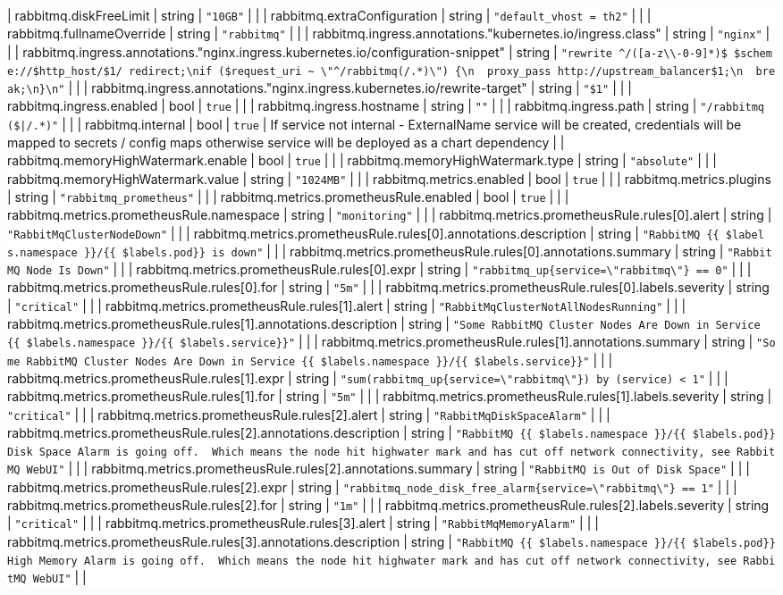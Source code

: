 | rabbitmq.diskFreeLimit | string | `"10GB"` |  |
| rabbitmq.extraConfiguration | string | `"default_vhost = th2"` |  |
| rabbitmq.fullnameOverride | string | `"rabbitmq"` |  |
| rabbitmq.ingress.annotations."kubernetes.io/ingress.class" | string | `"nginx"` |  |
| rabbitmq.ingress.annotations."nginx.ingress.kubernetes.io/configuration-snippet" | string | `"rewrite ^/([a-z\\-0-9]*)$ $scheme://$http_host/$1/ redirect;\nif ($request_uri ~ \"^/rabbitmq(/.*)\") {\n  proxy_pass http://upstream_balancer$1;\n  break;\n}\n"` |  |
| rabbitmq.ingress.annotations."nginx.ingress.kubernetes.io/rewrite-target" | string | `"$1"` |  |
| rabbitmq.ingress.enabled | bool | `true` |  |
| rabbitmq.ingress.hostname | string | `""` |  |
| rabbitmq.ingress.path | string | `"/rabbitmq($|/.*)"` |  |
| rabbitmq.internal | bool | `true` | If service not internal - ExternalName service will be created, credentials will be mapped to secrets / config maps otherwise service will be deployed as a chart dependency |
| rabbitmq.memoryHighWatermark.enable | bool | `true` |  |
| rabbitmq.memoryHighWatermark.type | string | `"absolute"` |  |
| rabbitmq.memoryHighWatermark.value | string | `"1024MB"` |  |
| rabbitmq.metrics.enabled | bool | `true` |  |
| rabbitmq.metrics.plugins | string | `"rabbitmq_prometheus"` |  |
| rabbitmq.metrics.prometheusRule.enabled | bool | `true` |  |
| rabbitmq.metrics.prometheusRule.namespace | string | `"monitoring"` |  |
| rabbitmq.metrics.prometheusRule.rules[0].alert | string | `"RabbitMqClusterNodeDown"` |  |
| rabbitmq.metrics.prometheusRule.rules[0].annotations.description | string | `"RabbitMQ {{ $labels.namespace }}/{{ $labels.pod}} is down"` |  |
| rabbitmq.metrics.prometheusRule.rules[0].annotations.summary | string | `"RabbitMQ Node Is Down"` |  |
| rabbitmq.metrics.prometheusRule.rules[0].expr | string | `"rabbitmq_up{service=\"rabbitmq\"} == 0"` |  |
| rabbitmq.metrics.prometheusRule.rules[0].for | string | `"5m"` |  |
| rabbitmq.metrics.prometheusRule.rules[0].labels.severity | string | `"critical"` |  |
| rabbitmq.metrics.prometheusRule.rules[1].alert | string | `"RabbitMqClusterNotAllNodesRunning"` |  |
| rabbitmq.metrics.prometheusRule.rules[1].annotations.description | string | `"Some RabbitMQ Cluster Nodes Are Down in Service {{ $labels.namespace }}/{{ $labels.service}}"` |  |
| rabbitmq.metrics.prometheusRule.rules[1].annotations.summary | string | `"Some RabbitMQ Cluster Nodes Are Down in Service {{ $labels.namespace }}/{{ $labels.service}}"` |  |
| rabbitmq.metrics.prometheusRule.rules[1].expr | string | `"sum(rabbitmq_up{service=\"rabbitmq\"}) by (service) < 1"` |  |
| rabbitmq.metrics.prometheusRule.rules[1].for | string | `"5m"` |  |
| rabbitmq.metrics.prometheusRule.rules[1].labels.severity | string | `"critical"` |  |
| rabbitmq.metrics.prometheusRule.rules[2].alert | string | `"RabbitMqDiskSpaceAlarm"` |  |
| rabbitmq.metrics.prometheusRule.rules[2].annotations.description | string | `"RabbitMQ {{ $labels.namespace }}/{{ $labels.pod}} Disk Space Alarm is going off.  Which means the node hit highwater mark and has cut off network connectivity, see RabbitMQ WebUI"` |  |
| rabbitmq.metrics.prometheusRule.rules[2].annotations.summary | string | `"RabbitMQ is Out of Disk Space"` |  |
| rabbitmq.metrics.prometheusRule.rules[2].expr | string | `"rabbitmq_node_disk_free_alarm{service=\"rabbitmq\"} == 1"` |  |
| rabbitmq.metrics.prometheusRule.rules[2].for | string | `"1m"` |  |
| rabbitmq.metrics.prometheusRule.rules[2].labels.severity | string | `"critical"` |  |
| rabbitmq.metrics.prometheusRule.rules[3].alert | string | `"RabbitMqMemoryAlarm"` |  |
| rabbitmq.metrics.prometheusRule.rules[3].annotations.description | string | `"RabbitMQ {{ $labels.namespace }}/{{ $labels.pod}} High Memory Alarm is going off.  Which means the node hit highwater mark and has cut off network connectivity, see RabbitMQ WebUI"` |  |